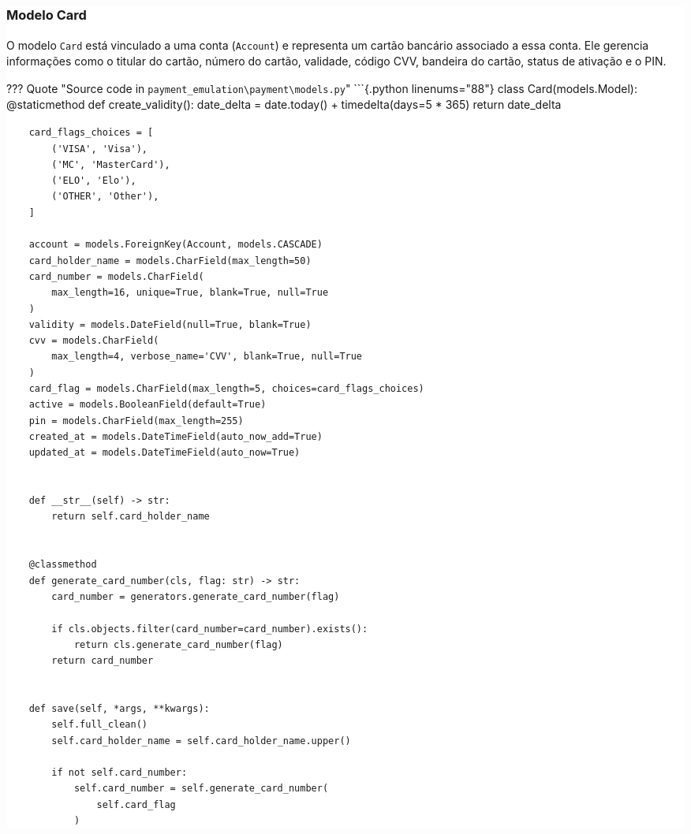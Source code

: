 
### Modelo Card

O modelo `Card` está vinculado a uma conta (`Account`) e representa um cartão bancário associado a essa conta. Ele gerencia informações como o titular do cartão, número do cartão, validade, código CVV, bandeira do cartão, status de ativação e o PIN.

??? Quote "Source code in <code>payment_emulation\payment\models.py</code>"
    ```{.python linenums="88"}
    class Card(models.Model):
        @staticmethod
        def create_validity():
            date_delta = date.today() + timedelta(days=5 * 365)
            return date_delta


        card_flags_choices = [
            ('VISA', 'Visa'),
            ('MC', 'MasterCard'),
            ('ELO', 'Elo'),
            ('OTHER', 'Other'),
        ]

        account = models.ForeignKey(Account, models.CASCADE)
        card_holder_name = models.CharField(max_length=50)
        card_number = models.CharField(
            max_length=16, unique=True, blank=True, null=True
        )
        validity = models.DateField(null=True, blank=True)
        cvv = models.CharField(
            max_length=4, verbose_name='CVV', blank=True, null=True
        )
        card_flag = models.CharField(max_length=5, choices=card_flags_choices)
        active = models.BooleanField(default=True)
        pin = models.CharField(max_length=255)
        created_at = models.DateTimeField(auto_now_add=True)
        updated_at = models.DateTimeField(auto_now=True)


        def __str__(self) -> str:
            return self.card_holder_name


        @classmethod
        def generate_card_number(cls, flag: str) -> str:
            card_number = generators.generate_card_number(flag)

            if cls.objects.filter(card_number=card_number).exists():
                return cls.generate_card_number(flag)
            return card_number


        def save(self, *args, **kwargs):
            self.full_clean()
            self.card_holder_name = self.card_holder_name.upper()

            if not self.card_number:
                self.card_number = self.generate_card_number(
                    self.card_flag
                )
